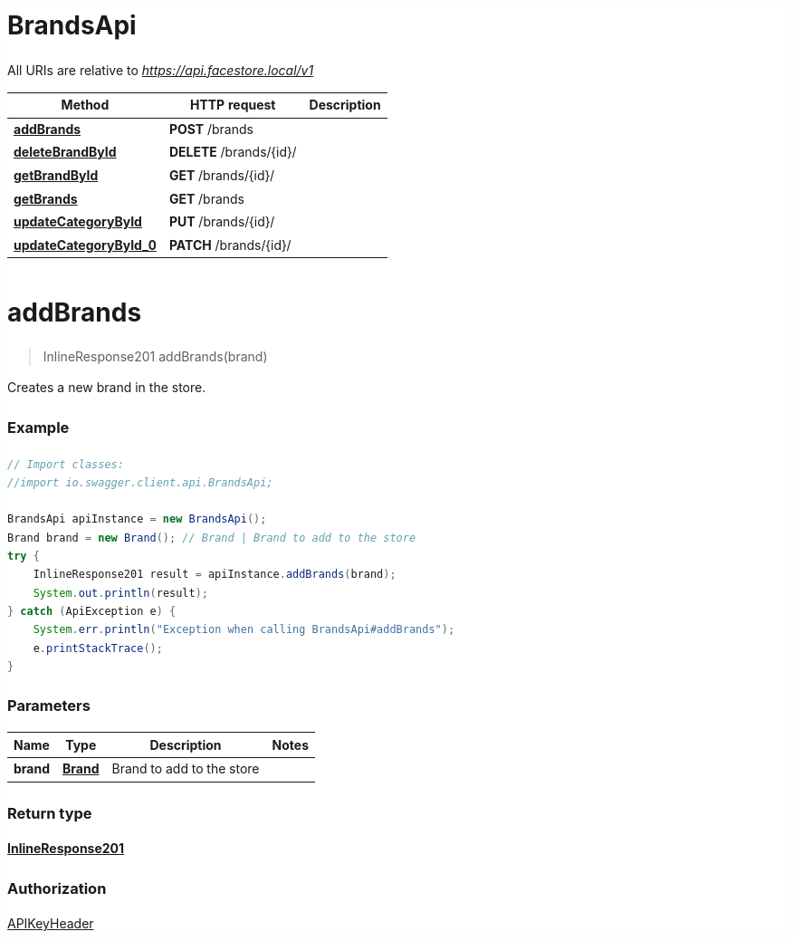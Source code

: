 # BrandsApi

All URIs are relative to *https://api.facestore.local/v1*

Method | HTTP request | Description
------------- | ------------- | -------------
[**addBrands**](BrandsApi.md#addBrands) | **POST** /brands | 
[**deleteBrandById**](BrandsApi.md#deleteBrandById) | **DELETE** /brands/{id}/ | 
[**getBrandById**](BrandsApi.md#getBrandById) | **GET** /brands/{id}/ | 
[**getBrands**](BrandsApi.md#getBrands) | **GET** /brands | 
[**updateCategoryById**](BrandsApi.md#updateCategoryById) | **PUT** /brands/{id}/ | 
[**updateCategoryById_0**](BrandsApi.md#updateCategoryById_0) | **PATCH** /brands/{id}/ | 


<a name="addBrands"></a>
# **addBrands**
> InlineResponse201 addBrands(brand)



Creates a new brand in the store.

### Example
```java
// Import classes:
//import io.swagger.client.api.BrandsApi;

BrandsApi apiInstance = new BrandsApi();
Brand brand = new Brand(); // Brand | Brand to add to the store
try {
    InlineResponse201 result = apiInstance.addBrands(brand);
    System.out.println(result);
} catch (ApiException e) {
    System.err.println("Exception when calling BrandsApi#addBrands");
    e.printStackTrace();
}
```

### Parameters

Name | Type | Description  | Notes
------------- | ------------- | ------------- | -------------
 **brand** | [**Brand**](Brand.md)| Brand to add to the store |

### Return type

[**InlineResponse201**](InlineResponse201.md)

### Authorization

[APIKeyHeader](../README.md#APIKeyHeader)
